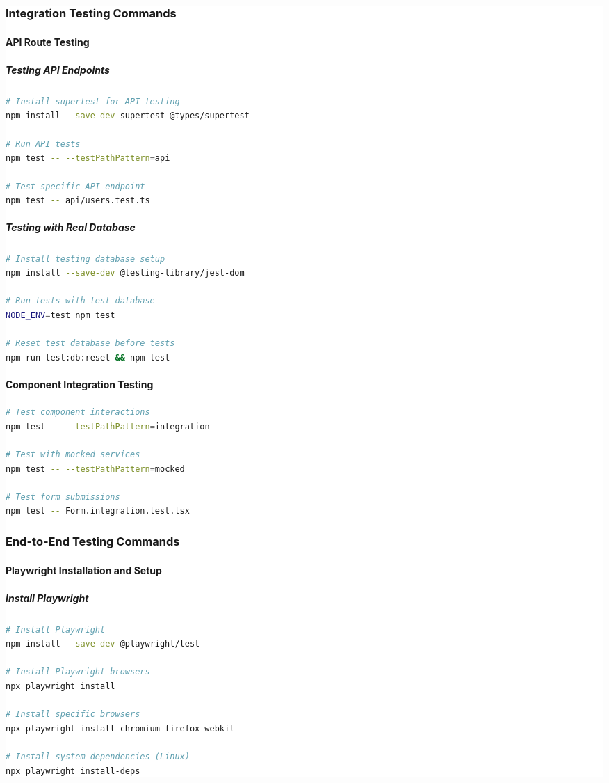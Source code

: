 ### Integration Testing Commands

#### API Route Testing

##### Testing API Endpoints
```bash
# Install supertest for API testing
npm install --save-dev supertest @types/supertest

# Run API tests
npm test -- --testPathPattern=api

# Test specific API endpoint
npm test -- api/users.test.ts
```

##### Testing with Real Database
```bash
# Install testing database setup
npm install --save-dev @testing-library/jest-dom

# Run tests with test database
NODE_ENV=test npm test

# Reset test database before tests
npm run test:db:reset && npm test
```

#### Component Integration Testing
```bash
# Test component interactions
npm test -- --testPathPattern=integration

# Test with mocked services
npm test -- --testPathPattern=mocked

# Test form submissions
npm test -- Form.integration.test.tsx
```

### End-to-End Testing Commands

#### Playwright Installation and Setup

##### Install Playwright
```bash
# Install Playwright
npm install --save-dev @playwright/test

# Install Playwright browsers
npx playwright install

# Install specific browsers
npx playwright install chromium firefox webkit

# Install system dependencies (Linux)
npx playwright install-deps
```
